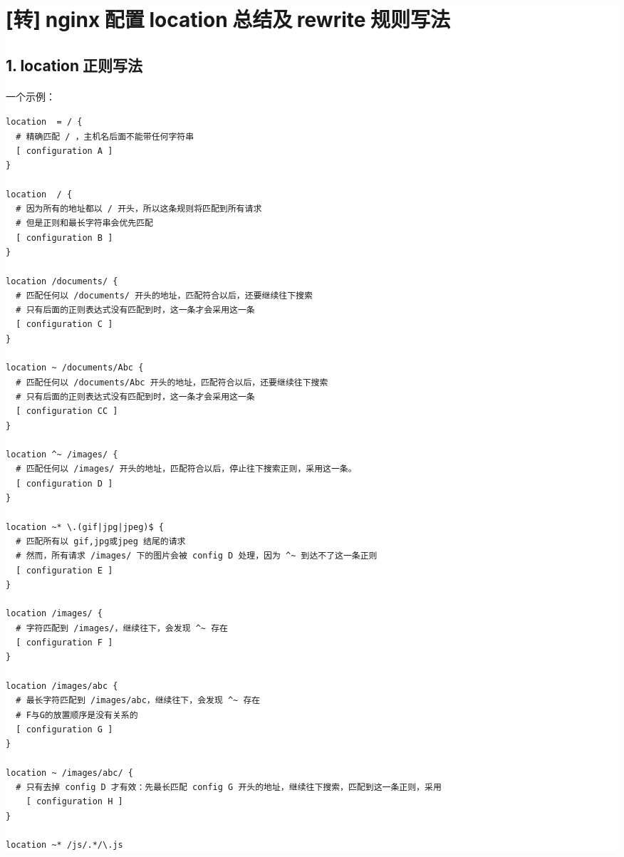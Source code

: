 # [转] nginx 配置 location 总结及 rewrite 规则写法

## 1. location 正则写法

一个示例：

```nginx
location  = / {
  # 精确匹配 / ，主机名后面不能带任何字符串
  [ configuration A ]
}

location  / {
  # 因为所有的地址都以 / 开头，所以这条规则将匹配到所有请求
  # 但是正则和最长字符串会优先匹配
  [ configuration B ]
}

location /documents/ {
  # 匹配任何以 /documents/ 开头的地址，匹配符合以后，还要继续往下搜索
  # 只有后面的正则表达式没有匹配到时，这一条才会采用这一条
  [ configuration C ]
}

location ~ /documents/Abc {
  # 匹配任何以 /documents/Abc 开头的地址，匹配符合以后，还要继续往下搜索
  # 只有后面的正则表达式没有匹配到时，这一条才会采用这一条
  [ configuration CC ]
}

location ^~ /images/ {
  # 匹配任何以 /images/ 开头的地址，匹配符合以后，停止往下搜索正则，采用这一条。
  [ configuration D ]
}

location ~* \.(gif|jpg|jpeg)$ {
  # 匹配所有以 gif,jpg或jpeg 结尾的请求
  # 然而，所有请求 /images/ 下的图片会被 config D 处理，因为 ^~ 到达不了这一条正则
  [ configuration E ]
}

location /images/ {
  # 字符匹配到 /images/，继续往下，会发现 ^~ 存在
  [ configuration F ]
}

location /images/abc {
  # 最长字符匹配到 /images/abc，继续往下，会发现 ^~ 存在
  # F与G的放置顺序是没有关系的
  [ configuration G ]
}

location ~ /images/abc/ {
  # 只有去掉 config D 才有效：先最长匹配 config G 开头的地址，继续往下搜索，匹配到这一条正则，采用
    [ configuration H ]
}

location ~* /js/.*/\.js
```
